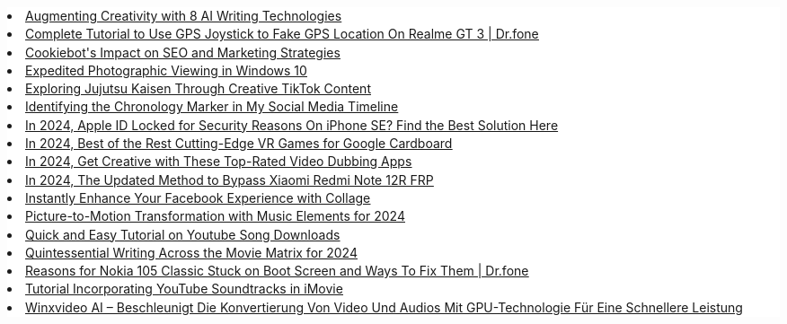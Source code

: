 <li><a href="https://tech-savvy.techidaily.com/augmenting-creativity-with-8-ai-writing-technologies/"><u>Augmenting Creativity with 8 AI Writing Technologies</u></a></li>
<li><a href="https://fake-location.techidaily.com/complete-tutorial-to-use-gps-joystick-to-fake-gps-location-on-realme-gt-3-drfone-by-drfone-virtual-android/"><u>Complete Tutorial to Use GPS Joystick to Fake GPS Location On Realme GT 3 | Dr.fone</u></a></li>
<li><a href="https://data-safeguard.techidaily.com/cookiebots-impact-on-seo-and-marketing-strategies/"><u>Cookiebot's Impact on SEO and Marketing Strategies</u></a></li>
<li><a href="https://extra-information.techidaily.com/expedited-photographic-viewing-in-windows-10/"><u>Expedited Photographic Viewing in Windows 10</u></a></li>
<li><a href="https://tiktok-video-recordings.techidaily.com/exploring-jujutsu-kaisen-through-creative-tiktok-content/"><u>Exploring Jujutsu Kaisen Through Creative TikTok Content</u></a></li>
<li><a href="https://facebook.techidaily.com/identifying-the-chronology-marker-in-my-social-media-timeline/"><u>Identifying the Chronology Marker in My Social Media Timeline</u></a></li>
<li><a href="https://apple-account.techidaily.com/in-2024-apple-id-locked-for-security-reasons-on-iphone-se-find-the-best-solution-here-by-drfone-ios/"><u>In 2024, Apple ID Locked for Security Reasons On iPhone SE? Find the Best Solution Here</u></a></li>
<li><a href="https://fox-direct.techidaily.com/in-2024-best-of-the-rest-cutting-edge-vr-games-for-google-cardboard/"><u>In 2024, Best of the Rest Cutting-Edge VR Games for Google Cardboard</u></a></li>
<li><a href="https://ai-vdieo-software.techidaily.com/in-2024-get-creative-with-these-top-rated-video-dubbing-apps/"><u>In 2024, Get Creative with These Top-Rated Video Dubbing Apps</u></a></li>
<li><a href="https://bypass-frp.techidaily.com/in-2024-the-updated-method-to-bypass-xiaomi-redmi-note-12r-frp-by-drfone-android/"><u>In 2024, The Updated Method to Bypass Xiaomi Redmi Note 12R FRP</u></a></li>
<li><a href="https://extra-hints.techidaily.com/instantly-enhance-your-facebook-experience-with-collage/"><u>Instantly Enhance Your Facebook Experience with Collage</u></a></li>
<li><a href="https://fox-direct.techidaily.com/picture-to-motion-transformation-with-music-elements-for-2024/"><u>Picture-to-Motion Transformation with Music Elements for 2024</u></a></li>
<li><a href="https://techtrends.techidaily.com/1723807937043-quick-and-easy-tutorial-on-youtube-song-downloads/"><u>Quick and Easy Tutorial on Youtube Song Downloads</u></a></li>
<li><a href="https://extra-guidance.techidaily.com/quintessential-writing-across-the-movie-matrix-for-2024/"><u>Quintessential Writing Across the Movie Matrix for 2024</u></a></li>
<li><a href="https://fix-guide.techidaily.com/reasons-for-nokia-105-classic-stuck-on-boot-screen-and-ways-to-fix-them-drfone-by-drfone-fix-android-problems-fix-android-problems/"><u>Reasons for Nokia 105 Classic Stuck on Boot Screen and Ways To Fix Them | Dr.fone</u></a></li>
<li><a href="https://youtube-blog.techidaily.com/ial-incorporating-youtube-soundtracks-in-imovie/"><u>Tutorial Incorporating YouTube Soundtracks in iMovie</u></a></li>
<li><a href="https://tech-revival.techidaily.com/winxvideo-ai-beschleunigt-die-konvertierung-von-video-und-audios-mit-gpu-technologie-fur-eine-schnellere-leistung/"><u>Winxvideo AI – Beschleunigt Die Konvertierung Von Video Und Audios Mit GPU-Technologie Für Eine Schnellere Leistung</u></a></li>
</ul></div>

